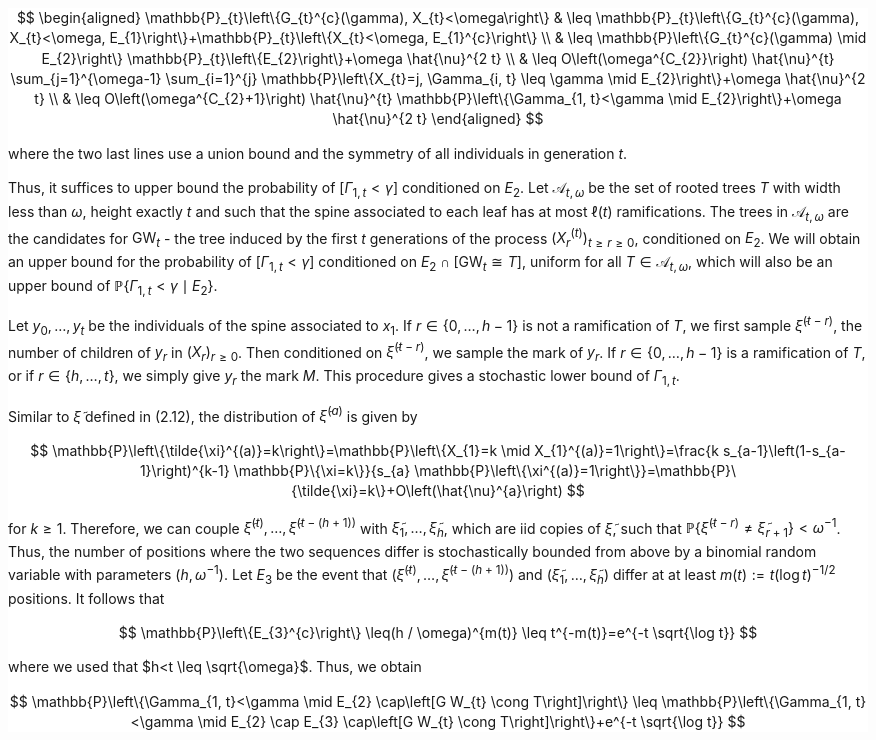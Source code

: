 $$
\begin{aligned}
\mathbb{P}_{t}\left\{G_{t}^{c}(\gamma), X_{t}<\omega\right\} & \leq \mathbb{P}_{t}\left\{G_{t}^{c}(\gamma), X_{t}<\omega, E_{1}\right\}+\mathbb{P}_{t}\left\{X_{t}<\omega, E_{1}^{c}\right\} \\
& \leq \mathbb{P}\left\{G_{t}^{c}(\gamma) \mid E_{2}\right\} \mathbb{P}_{t}\left\{E_{2}\right\}+\omega \hat{\nu}^{2 t} \\
& \leq O\left(\omega^{C_{2}}\right) \hat{\nu}^{t} \sum_{j=1}^{\omega-1} \sum_{i=1}^{j} \mathbb{P}\left\{X_{t}=j, \Gamma_{i, t} \leq \gamma \mid E_{2}\right\}+\omega \hat{\nu}^{2 t} \\
& \leq O\left(\omega^{C_{2}+1}\right) \hat{\nu}^{t} \mathbb{P}\left\{\Gamma_{1, t}<\gamma \mid E_{2}\right\}+\omega \hat{\nu}^{2 t}
\end{aligned}
$$

where the two last lines use a union bound and the symmetry of all individuals in generation $t$.

Thus, it suffices to upper bound the probability of $\left[\Gamma_{1, t}<\gamma\right]$ conditioned on $E_{2}$. Let $\mathcal{A}_{t, \omega}$ be the set of rooted trees $T$ with width less than $\omega$, height exactly $t$ and such that the spine associated to each leaf has at most $\ell(t)$ ramifications. The trees in $\mathcal{A}_{t, \omega}$ are the candidates for $\mathrm{GW}_{t}$ - the tree induced by the first $t$ generations of the process $\left(X_{r}^{(t)}\right)_{t \geq r \geq 0}$, conditioned on $E_{2}$. We will obtain an upper bound for the probability of $\left[\Gamma_{1, t}<\gamma\right]$ conditioned on $E_{2} \cap\left[\mathrm{GW}_{t} \cong T\right]$, uniform for all $T \in \mathcal{A}_{t, \omega}$, which will also be an upper bound of $\mathbb{P}\left\{\Gamma_{1, t}<\gamma \mid E_{2}\right\}$.

Let $y_{0}, \ldots, y_{t}$ be the individuals of the spine associated to $x_{1}$. If $r \in\{0, \ldots, h-1\}$ is not a ramification of $T$, we first sample $\tilde{\xi}^{(t-r)}$, the number of children of $y_{r}$ in $\left(X_{r}\right)_{r \geq 0}$. Then conditioned on $\tilde{\xi}^{(t-r)}$, we sample the mark of $y_{r}$. If $r \in\{0, \ldots, h-1\}$ is a ramification of $T$, or if $r \in\{h, \ldots, t\}$, we simply give $y_{r}$ the mark $M$. This procedure gives a stochastic lower bound of $\Gamma_{1, t}$.

Similar to $\tilde{\xi}$ defined in (2.12), the distribution of $\tilde{\xi}^{(a)}$ is given by

$$
\mathbb{P}\left\{\tilde{\xi}^{(a)}=k\right\}=\mathbb{P}\left\{X_{1}=k \mid X_{1}^{(a)}=1\right\}=\frac{k s_{a-1}\left(1-s_{a-1}\right)^{k-1} \mathbb{P}\{\xi=k\}}{s_{a} \mathbb{P}\left\{\xi^{(a)}=1\right\}}=\mathbb{P}\{\tilde{\xi}=k\}+O\left(\hat{\nu}^{a}\right)
$$

for $k \geq 1$. Therefore, we can couple $\tilde{\xi}^{(t)}, \ldots, \tilde{\xi}^{(t-(h+1))}$ with $\tilde{\xi}_{1}, \ldots, \tilde{\xi}_{h}$, which are iid copies of $\tilde{\xi}$, such that $\mathbb{P}\left\{\tilde{\xi}^{(t-r)} \neq \tilde{\xi}_{r+1}\right\}<\omega^{-1}$. Thus, the number of positions where the two sequences differ is stochastically bounded from above by a binomial random variable with parameters $\left(h, \omega^{-1}\right)$. Let $E_{3}$ be the event that $\left(\tilde{\xi}^{(t)}, \ldots, \tilde{\xi}^{(t-(h+1))}\right)$ and $\left(\tilde{\xi}_{1}, \ldots, \tilde{\xi}_{h}\right)$ differ at at least $m(t):=t(\log t)^{-1 / 2}$ positions. It follows that

$$
\mathbb{P}\left\{E_{3}^{c}\right\} \leq(h / \omega)^{m(t)} \leq t^{-m(t)}=e^{-t \sqrt{\log t}}
$$

where we used that $h<t \leq \sqrt{\omega}$. Thus, we obtain

$$
\mathbb{P}\left\{\Gamma_{1, t}<\gamma \mid E_{2} \cap\left[G W_{t} \cong T\right]\right\} \leq \mathbb{P}\left\{\Gamma_{1, t}<\gamma \mid E_{2} \cap E_{3} \cap\left[G W_{t} \cong T\right]\right\}+e^{-t \sqrt{\log t}}
$$
